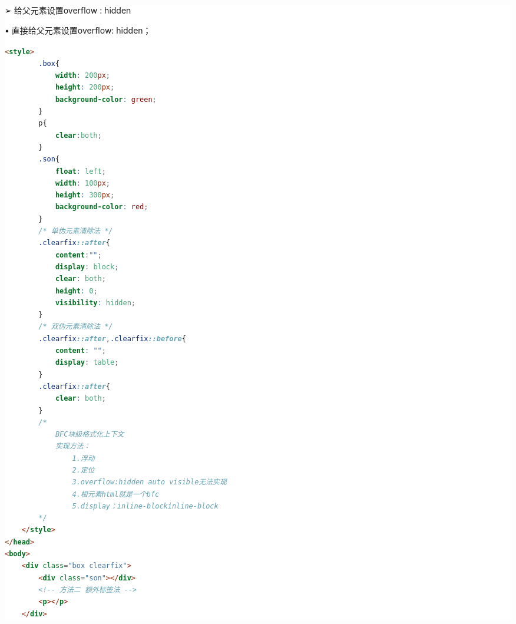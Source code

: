 ➢  给父元素设置overflow : hidden

•  直接给父元素设置overflow: hidden；

```html
<style>
        .box{
            width: 200px;
            height: 200px;
            background-color: green;
        }
        p{
            clear:both;
        }
        .son{
            float: left;
            width: 100px;
            height: 300px;
            background-color: red;
        }
        /* 单伪元素清除法 */
        .clearfix::after{
            content:"";
            display: block;
            clear: both;
            height: 0;
            visibility: hidden;
        }
        /* 双伪元素清除法 */
        .clearfix::after,.clearfix::before{
            content: "";
            display: table;
        }
        .clearfix::after{
            clear: both;
        }
        /* 
            BFC块级格式化上下文
            实现方法：
                1.浮动
                2.定位
                3.overflow:hidden auto visible无法实现
                4.根元素html就是一个bfc    
                5.display；inline-blockinline-block
        */
    </style>
</head>
<body>
    <div class="box clearfix">
        <div class="son"></div>
        <!-- 方法二 额外标签法 -->
        <p></p>
    </div>
```
